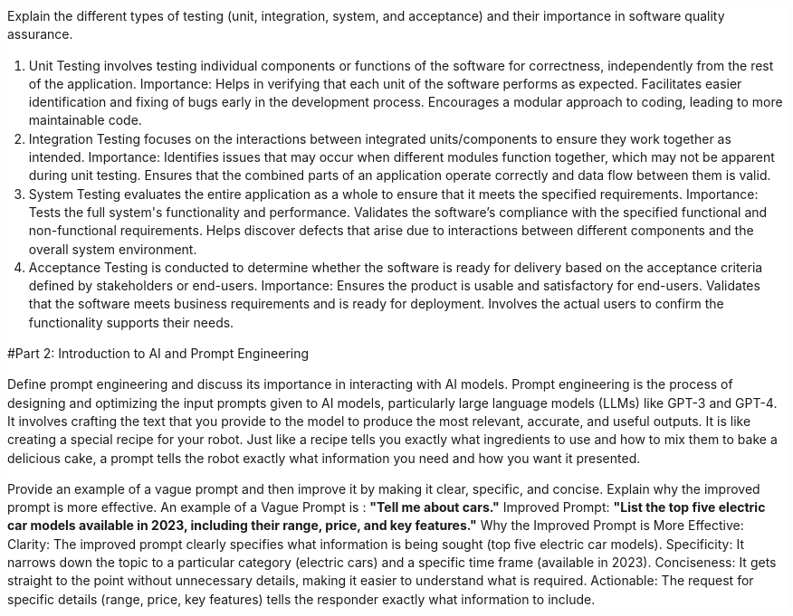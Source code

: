 Explain the different types of testing (unit, integration, system, and acceptance) and their importance in software quality assurance.
  1. Unit Testing involves testing individual components or functions of the software for correctness, independently from the rest of the application.
     Importance:
     Helps in verifying that each unit of the software performs as expected.
     Facilitates easier identification and fixing of bugs early in the development process.
     Encourages a modular approach to coding, leading to more maintainable code.
  2. Integration Testing focuses on the interactions between integrated units/components to ensure they work together as intended.
     Importance:
     Identifies issues that may occur when different modules function together, which may not be apparent during unit testing.
     Ensures that the combined parts of an application operate correctly and data flow between them is valid.
  3. System Testing evaluates the entire application as a whole to ensure that it meets the specified requirements.
     Importance:
     Tests the full system's functionality and performance.
     Validates the software’s compliance with the specified functional and non-functional requirements.
     Helps discover defects that arise due to interactions between different components and the overall system environment.
  4. Acceptance Testing is conducted to determine whether the software is ready for delivery based on the acceptance criteria defined by stakeholders or end-users.
     Importance:
     Ensures the product is usable and satisfactory for end-users.
     Validates that the software meets business requirements and is ready for deployment.
     Involves the actual users to confirm the functionality supports their needs.


#Part 2: Introduction to AI and Prompt Engineering


Define prompt engineering and discuss its importance in interacting with AI models.
   Prompt engineering is the process of designing and optimizing the input prompts given to AI models, particularly large language models (LLMs) like GPT-3 and GPT-4. It involves crafting 
   the text that you provide to the model to produce the most relevant, accurate, and useful outputs. It is like creating a special recipe for your robot. Just like a 
   recipe tells you exactly what ingredients to use and how to mix them to bake a delicious cake, a prompt tells the robot exactly what information you need and how you want it presented.

Provide an example of a vague prompt and then improve it by making it clear, specific, and concise. Explain why the improved prompt is more effective.
  An example of a Vague Prompt is : **"Tell me about cars."**
  Improved Prompt:
  **"List the top five electric car models available in 2023, including their range, price, and key features."**
  Why the Improved Prompt is More Effective:
  Clarity: The improved prompt clearly specifies what information is being sought (top five electric car models).
  Specificity: It narrows down the topic to a particular category (electric cars) and a specific time frame (available in 2023).
  Conciseness: It gets straight to the point without unnecessary details, making it easier to understand what is required.
  Actionable: The request for specific details (range, price, key features) tells the responder exactly what information to include.
